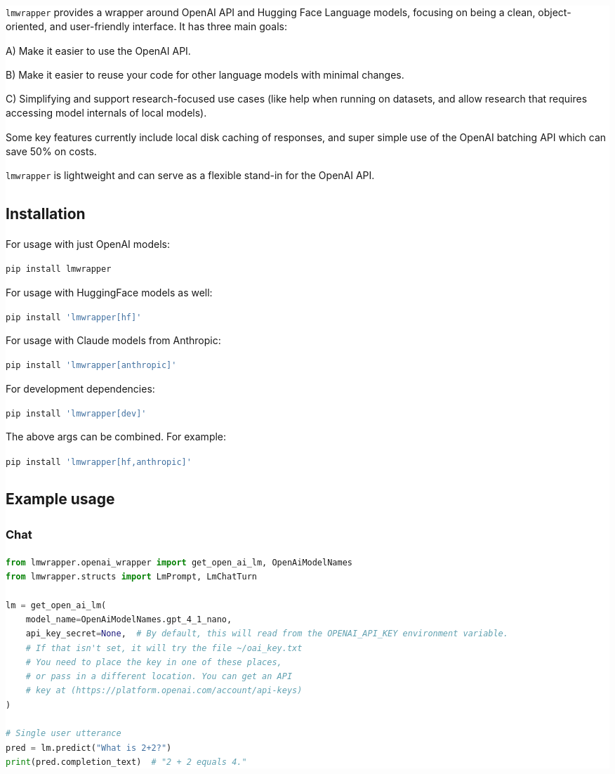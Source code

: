 `lmwrapper` provides a wrapper around OpenAI API and Hugging Face Language models, focusing
on being a clean, object-oriented, and user-friendly interface. It has three main goals:

A) Make it easier to use the OpenAI API.

B) Make it easier to reuse your code for other language models with minimal changes.

C) Simplifying and support research-focused use cases (like help when running on datasets, and allow research that requires accessing model internals of local models).

Some key features currently include local disk caching of responses, and super simple
use of the OpenAI batching API which can save 50% on costs.

`lmwrapper` is lightweight and can serve as a flexible stand-in for the OpenAI API.

## Installation

For usage with just OpenAI models:

```bash
pip install lmwrapper
```

For usage with HuggingFace models as well:

```bash
pip install 'lmwrapper[hf]'
```

For usage with Claude models from Anthropic:
```bash
pip install 'lmwrapper[anthropic]'
```

For development dependencies:

```bash
pip install 'lmwrapper[dev]'
```

The above args can be combined. For example:
```bash
pip install 'lmwrapper[hf,anthropic]'
```



## Example usage



### Chat

```python
from lmwrapper.openai_wrapper import get_open_ai_lm, OpenAiModelNames
from lmwrapper.structs import LmPrompt, LmChatTurn

lm = get_open_ai_lm(
    model_name=OpenAiModelNames.gpt_4_1_nano,
    api_key_secret=None,  # By default, this will read from the OPENAI_API_KEY environment variable.
    # If that isn't set, it will try the file ~/oai_key.txt
    # You need to place the key in one of these places,
    # or pass in a different location. You can get an API
    # key at (https://platform.openai.com/account/api-keys)
)

# Single user utterance
pred = lm.predict("What is 2+2?")
print(pred.completion_text)  # "2 + 2 equals 4."


```